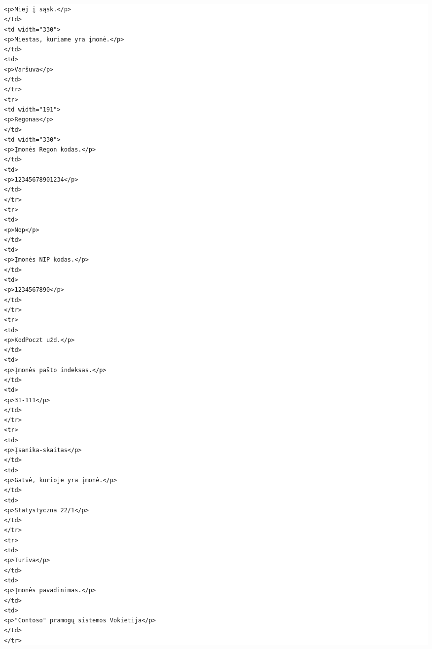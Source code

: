     <p>Miej į sąsk.</p>
    </td>
    <td width="330">
    <p>Miestas, kuriame yra įmonė.</p>
    </td>
    <td>
    <p>Varšuva</p>
    </td>
    </tr>
    <tr>
    <td width="191">
    <p>Regonas</p>
    </td>
    <td width="330">
    <p>Įmonės Regon kodas.</p>
    </td>
    <td>
    <p>12345678901234</p>
    </td>
    </tr>
    <tr>
    <td>
    <p>Nop</p>
    </td>
    <td>
    <p>Įmonės NIP kodas.</p>
    </td>
    <td>
    <p>1234567890</p>
    </td>
    </tr>
    <tr>
    <td>
    <p>KodPoczt užd.</p>
    </td>
    <td>
    <p>Įmonės pašto indeksas.</p>
    </td>
    <td>
    <p>31-111</p>
    </td>
    </tr>
    <tr>
    <td>
    <p>Įsanika-skaitas</p>
    </td>
    <td>
    <p>Gatvė, kurioje yra įmonė.</p>
    </td>
    <td>
    <p>Statystyczna 22/1</p>
    </td>
    </tr>
    <tr>
    <td>
    <p>Turiva</p>
    </td>
    <td>
    <p>Įmonės pavadinimas.</p>
    </td>
    <td>
    <p>"Contoso" pramogų sistemos Vokietija</p>
    </td>
    </tr>